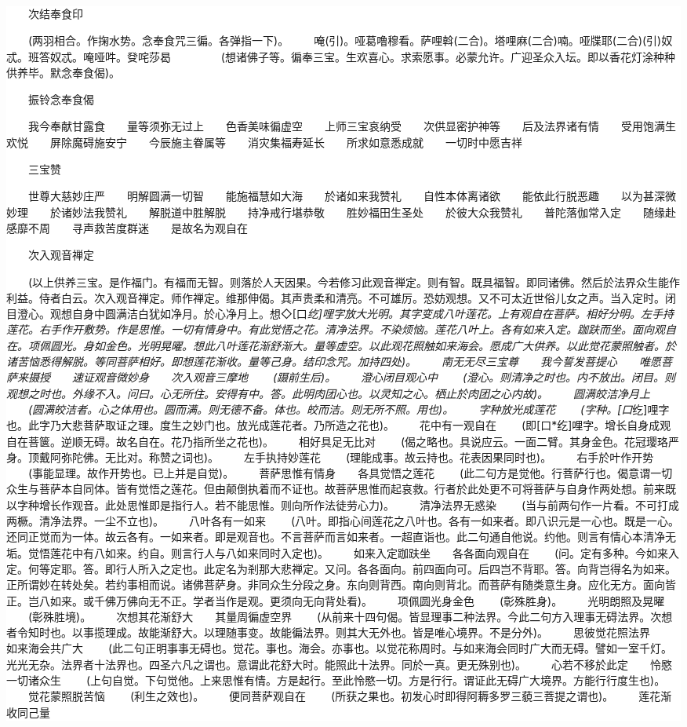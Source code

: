 　　次结奉食印

　　(两羽相合。作掬水势。念奉食咒三徧。各弹指一下)。
　　唵(引)。哑葛噜穆看。萨哩斡(二合)。塔哩麻(二合)喃。哑牒耶(二合)(引)奴忒。班答奴忒。唵哑吽。癹咤莎曷
　　
　　(想诸佛子等。徧奉三宝。生欢喜心。求索愿事。必蒙允许。广迎圣众入坛。即以香花灯涂种种供养毕。默念奉食偈)。

　　振铃念奉食偈

　　我今奉献甘露食　　量等须弥无过上　　色香美味徧虚空　　上师三宝哀纳受　　次供显密护神等　　后及法界诸有情　　受用饱满生欢悦　　屏除魔碍施安宁　　今辰施主眷属等　　消灾集福寿延长　　所求如意悉成就　　一切时中愿吉祥

　　三宝赞

　　世尊大慈妙庄严　　明解圆满一切智　　能施福慧如大海　　於诸如来我赞礼　　自性本体离诸欲　　能依此行脱恶趣　　以为甚深微妙理　　於诸妙法我赞礼　　解脱道中胜解脱　　持净戒行堪恭敬　　胜妙福田生圣处　　於彼大众我赞礼　　普陀落伽常入定　　随缘赴感靡不周　　寻声救苦度群迷　　是故名为观自在

　　次入观音禅定

　　(以上供养三宝。是作福门。有福而无智。则落於人天因果。今若修习此观音禅定。则有智。既具福智。即同诸佛。然后於法界众生能作利益。侍者白云。次入观音禅定。师作禅定。维那伸偈。其声贵柔和清亮。不可雄厉。恐妨观想。又不可太近世俗儿女之声。当入定时。闭目澄心。观想自身中圆满洁白犹如净月。於心净月上。想◇[口*纥]哩字放大光明。其字变成八叶莲花。上有观自在菩萨。相好分明。左手持莲花。右手作开敷势。作是思惟。一切有情身中。有此觉悟之花。清净法界。不染烦恼。莲花八叶上。各有如来入定。跏趺而坐。面向观自在。项佩圆光。身如金色。光明晃曜。想此八叶莲花渐舒渐大。量等虚空。以此观花照触如来海会。愿成广大供养。以此觉花蒙照触者。於诸苦恼悉得解脱。等同菩萨相好。即想莲花渐收。量等己身。结印念咒。加持四处)。
　　南无无尽三宝尊　　我今誓发菩提心　　唯愿菩萨来摄授　　速证观音微妙身　　次入观音三摩地
　　(蹑前生后)。
　　澄心闭目观心中
　　(澄心。则清净之时也。内不放出。闭目。则观想之时也。外缘不入。问曰。心无所住。安得有中。答。此明肉团心也。以灵知之心。栖止於肉团之心内故)。
　　圆满皎洁净月上
　　(圆满皎洁者。心之体用也。圆而满。则无德不备。体也。皎而洁。则无所不照。用也)。
　　字种放光成莲花
　　(字种。[口*纥]哩字也。此字乃大悲菩萨取证之理。度生之妙门也。放光成莲花者。乃所造之花也)。
　　花中有一观自在
　　(即[口*纥]哩字。增长自身成观自在菩箧。逆顺无碍。故名自在。花乃指所坐之花也)。
　　相好具足无比对
　　(偈之略也。具说应云。一面二臂。其身金色。花冠璎珞严身。顶戴阿弥陀佛。无比对。称赞之词也)。
　　左手执持妙莲花
　　(理能成事。故云持也。花表因果同时也)。
　　右手於叶作开势
　　(事能显理。故作开势也。已上并是自觉)。
　　菩萨思惟有情身　　各具觉悟之莲花
　　(此二句方是觉他。行菩萨行也。偈意谓一切众生与菩萨本自同体。皆有觉悟之莲花。但由颠倒执着而不证也。故菩萨思惟而起哀救。行者於此处更不可将菩萨与自身作两处想。前来既以字种增长作观音。此处思惟即是指行人。若不能思惟。则向所作法徒劳心力)。
　　清净法界无惑染
　　(当与前两句作一片看。不可打成两橛。清净法界。一尘不立也)。
　　八叶各有一如来
　　(八叶。即指心间莲花之八叶也。各有一如来者。即八识元是一心也。既是一心。还同正觉而为一体。故云各有。一如来者。即是观音也。不言菩萨而言如来者。一超直诣也。此二句通自他说。约他。则言有情心本清净无垢。觉悟莲花中有八如来。约自。则言行人与八如来同时入定也)。
　　如来入定跏趺坐　　各各面向观自在
　　(问。定有多种。今如来入定。何等定耶。答。即行人所入之定也。此定名为剎那大悲禅定。又问。各各面向。前四面向可。后四岂不背耶。答。向背岂得名为如来。正所谓妙在转处矣。若约事相而说。诸佛菩萨身。非同众生分段之身。东向则背西。南向则背北。而菩萨有随类意生身。应化无方。面向皆正。岂八如来。或千佛万佛向无不正。学者当作是观。更须向无向背处看)。
　　项佩圆光身金色
　　(彰殊胜身)。
　　光明朗照及晃曜
　　(彰殊胜境)。
　　次想其花渐舒大　　其量周徧虚空界
　　(从前来十四句偈。皆显理事二种法界。今此二句方入理事无碍法界。次想者令知时也。以事揽理成。故能渐舒大。以理随事变。故能徧法界。则其大无外也。皆是唯心境界。不是分外)。
　　思彼觉花照法界　　如来海会共广大
　　(此二句正明事事无碍也。觉花。事也。海会。亦事也。以觉花称周时。与如来海会同时广大而无碍。譬如一室千灯。光光无杂。法界者十法界也。四圣六凡之谓也。意谓此花舒大时。能照此十法界。同於一真。更无殊别也)。
　　心若不移於此定　　怜愍一切诸众生
　　(上句自觉。下句觉他。上来思惟有情。方是起行。至此怜愍一切。方是行行。谓证此无碍广大境界。方能行行度生也)。
　　觉花蒙照脱苦恼
　　(利生之效也)。
　　便同菩萨观自在
　　(所获之果也。初发心时即得阿耨多罗三藐三菩提之谓也)。
　　莲花渐收同己量